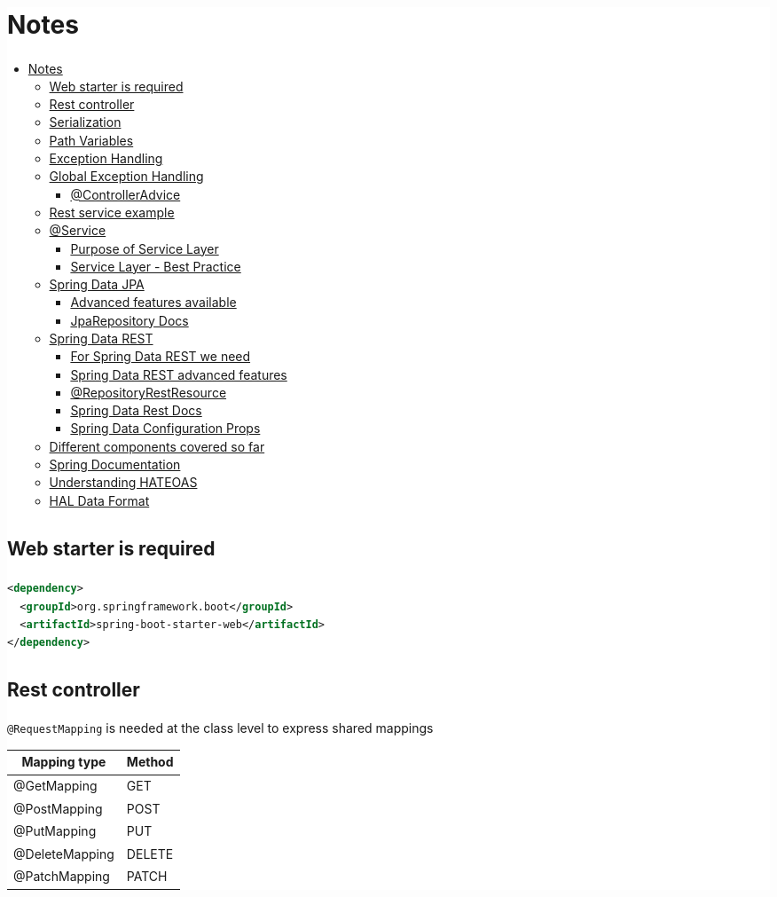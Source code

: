 # Notes


* [Notes](#notes)
  * [Web starter is required](#web-starter-is-required)
  * [Rest controller](#rest-controller)
  * [Serialization](#serialization)
  * [Path Variables](#path-variables)
  * [Exception Handling](#exception-handling)
  * [Global Exception Handling](#global-exception-handling)
    * [@ControllerAdvice](#controlleradvice)
  * [Rest service example](#rest-service-example)
  * [@Service](#service)
    * [Purpose of Service Layer](#purpose-of-service-layer)
    * [Service Layer - Best Practice](#service-layer---best-practice)
  * [Spring Data JPA](#spring-data-jpa)
    * [Advanced features available](#advanced-features-available)
    * [JpaRepository Docs](#jparepository-docs)
  * [Spring Data REST](#spring-data-rest)
    * [For Spring Data REST we need](#for-spring-data-rest-we-need)
    * [Spring Data REST advanced features](#spring-data-rest-advanced-features)
    * [@RepositoryRestResource](#repositoryrestresource)
    * [Spring Data Rest Docs](#spring-data-rest-docs)
    * [Spring Data Configuration Props](#spring-data-configuration-props)
  * [Different components covered so far](#different-components-covered-so-far)
  * [Spring Documentation](#spring-documentation)
  * [Understanding HATEOAS](#understanding-hateoas)
  * [HAL Data Format](#hal-data-format-)


## Web starter is required

```xml
<dependency>
  <groupId>org.springframework.boot</groupId>
  <artifactId>spring-boot-starter-web</artifactId>
</dependency>
```

## Rest controller

`@RequestMapping` is needed at the class level to express shared mappings

| Mapping type   | Method |
|----------------|--------|
| @GetMapping    | GET    |
| @PostMapping   | POST   |
| @PutMapping    | PUT    |
| @DeleteMapping | DELETE |
| @PatchMapping  | PATCH  |
